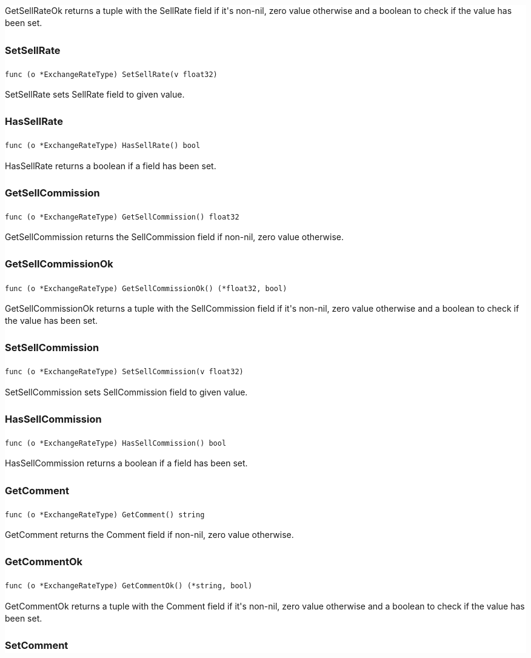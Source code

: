 GetSellRateOk returns a tuple with the SellRate field if it's non-nil, zero value otherwise
and a boolean to check if the value has been set.

### SetSellRate

`func (o *ExchangeRateType) SetSellRate(v float32)`

SetSellRate sets SellRate field to given value.

### HasSellRate

`func (o *ExchangeRateType) HasSellRate() bool`

HasSellRate returns a boolean if a field has been set.

### GetSellCommission

`func (o *ExchangeRateType) GetSellCommission() float32`

GetSellCommission returns the SellCommission field if non-nil, zero value otherwise.

### GetSellCommissionOk

`func (o *ExchangeRateType) GetSellCommissionOk() (*float32, bool)`

GetSellCommissionOk returns a tuple with the SellCommission field if it's non-nil, zero value otherwise
and a boolean to check if the value has been set.

### SetSellCommission

`func (o *ExchangeRateType) SetSellCommission(v float32)`

SetSellCommission sets SellCommission field to given value.

### HasSellCommission

`func (o *ExchangeRateType) HasSellCommission() bool`

HasSellCommission returns a boolean if a field has been set.

### GetComment

`func (o *ExchangeRateType) GetComment() string`

GetComment returns the Comment field if non-nil, zero value otherwise.

### GetCommentOk

`func (o *ExchangeRateType) GetCommentOk() (*string, bool)`

GetCommentOk returns a tuple with the Comment field if it's non-nil, zero value otherwise
and a boolean to check if the value has been set.

### SetComment
